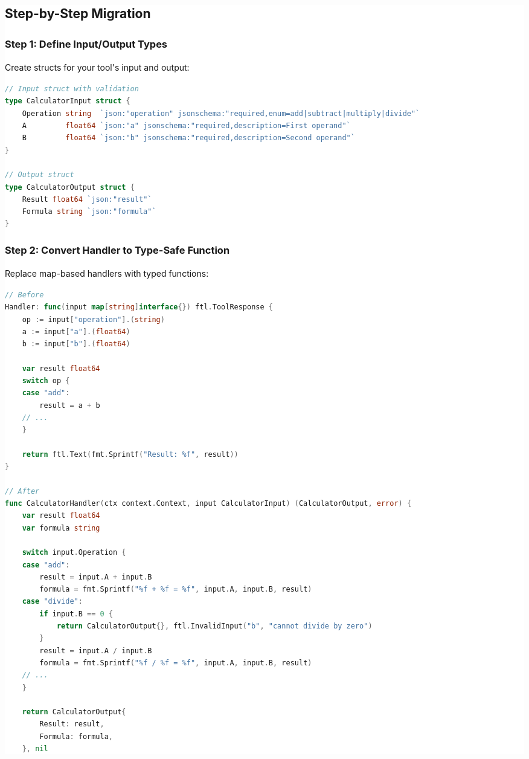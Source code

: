## Step-by-Step Migration

### Step 1: Define Input/Output Types

Create structs for your tool's input and output:

```go
// Input struct with validation
type CalculatorInput struct {
    Operation string  `json:"operation" jsonschema:"required,enum=add|subtract|multiply|divide"`
    A         float64 `json:"a" jsonschema:"required,description=First operand"`
    B         float64 `json:"b" jsonschema:"required,description=Second operand"`
}

// Output struct
type CalculatorOutput struct {
    Result float64 `json:"result"`
    Formula string `json:"formula"`
}
```

### Step 2: Convert Handler to Type-Safe Function

Replace map-based handlers with typed functions:

```go
// Before
Handler: func(input map[string]interface{}) ftl.ToolResponse {
    op := input["operation"].(string)
    a := input["a"].(float64)
    b := input["b"].(float64)
    
    var result float64
    switch op {
    case "add":
        result = a + b
    // ...
    }
    
    return ftl.Text(fmt.Sprintf("Result: %f", result))
}

// After
func CalculatorHandler(ctx context.Context, input CalculatorInput) (CalculatorOutput, error) {
    var result float64
    var formula string
    
    switch input.Operation {
    case "add":
        result = input.A + input.B
        formula = fmt.Sprintf("%f + %f = %f", input.A, input.B, result)
    case "divide":
        if input.B == 0 {
            return CalculatorOutput{}, ftl.InvalidInput("b", "cannot divide by zero")
        }
        result = input.A / input.B
        formula = fmt.Sprintf("%f / %f = %f", input.A, input.B, result)
    // ...
    }
    
    return CalculatorOutput{
        Result: result,
        Formula: formula,
    }, nil
```